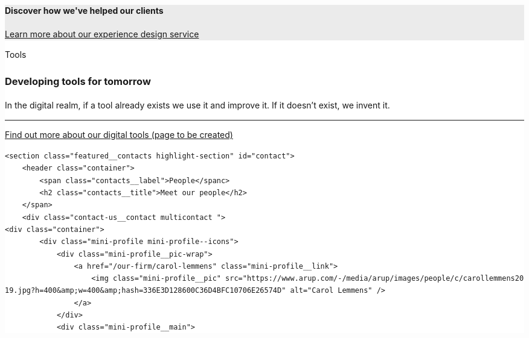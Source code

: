 <section class="learn-more learn-more--large reveal" style="background-image: url('https://www.arup.com/-/media/arup/images/expertise/services/digital/experience-design/experience-design-banner-image.jpg?h=1125&w=2000&hash=DF4FCDBC11CC89D6DC57A1FB6B035063'); background-color: #ebebeb; background-position: 50% 25%;">
        <div class="learn-more__inner" >
            <h4 class="learn-more__title">Discover how we&#39;ve helped our clients</h4>
                <a href="https://www.arup.com/expertise/services/digital/experience-design" class="cta cta--small cta--mono">
                    <span data-grunticon-embed class="cta__icon icon icon-oval"></span>
                    <span class="cta__text">Learn more about our experience design service</span>
                </a>
        </div>
    </section>
    <section class="split-pic highlight-section split-pic--flip advert">
        <div class="split-pic__pic-wrap ">
            <div class="split-pic__pic split-pic__pic--desktop" style="background-image: url('/-/media/arup/images/projects/q/queensferry-crossing/720x680-20170718-main-crossing-northbound.jpg?h=680&amp;w=720&amp;hash=A6CCBE94B5656BD486ACB6D970BC8980')">
            </div>
            <div class="split-pic__pic split-pic__pic--mobile" style="background-image: url('/-/media/arup/images/projects/q/queensferry-crossing/720x680-20170718-main-crossing-northbound.jpg?mw=720&amp;hash=2E7748BD4150F13304A8A522C83C852E')"></div>
            <div class="split-pic__video">
                <video preload="auto" loop="true" muted="muted" class="desktop-only">
                    <source src="https://www.arup.com/-/media/arup/videos/massmotion/airport-proximityv2.mp4" type="video/mp4">Your browser does not support the video tag. I suggest you upgrade your browser.
                </video>
            </div>
            <p class="split-pic__caption"></p>
        </div>
        <div class="split-pic__content">
            <div class="split-pic__inner">
                <div class="split-pic__copy">
                    <span>Tools</span>
                    <h3 class="h4">Developing tools for tomorrow</h3>
                    <p>In the digital realm, if a tool already exists we use it and improve it. If it doesn’t exist, we invent it.  
                    </p>
                    <hr />
                    <a class="cta cta--black cta--small" href="/projects/taoyuan-international-airport-terminal-3" HideLinkDescription="True">
                                <span class="cta__icon icon icon-oval" data-grunticon-embed></span>
                                <span class="cta__text">Find out more about our digital tools (page to be created)</span>
                                </a>
                </div>
            </div>
        </div>
    </section>

	<section class="featured__contacts highlight-section" id="contact">
		<header class="container">
			<span class="contacts__label">People</spanc>
			<h2 class="contacts__title">Meet our people</h2>
		</span>
		<div class="contact-us__contact multicontact ">
    <div class="container">
            <div class="mini-profile mini-profile--icons">
                <div class="mini-profile__pic-wrap">
                    <a href="/our-firm/carol-lemmens" class="mini-profile__link">
                        <img class="mini-profile__pic" src="https://www.arup.com/-/media/arup/images/people/c/carollemmens2019.jpg?h=400&amp;w=400&amp;hash=336E3D128600C36D4BFC10706E26574D" alt="Carol Lemmens" />
                    </a>
                </div>
                <div class="mini-profile__main">